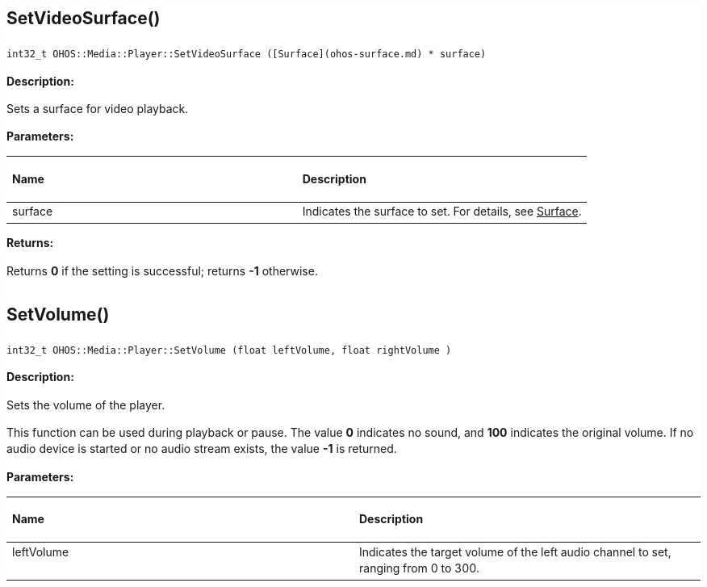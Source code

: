 ## SetVideoSurface\(\)<a name="gac9d62210915ebcf3b462574302018501"></a>

```
int32_t OHOS::Media::Player::SetVideoSurface ([Surface](ohos-surface.md) * surface)
```

 **Description:**

Sets a surface for video playback. 

**Parameters:**

<a name="table1889354218165625"></a>
<table><thead align="left"><tr id="row118392359165625"><th class="cellrowborder" valign="top" width="50%" id="mcps1.1.3.1.1"><p id="p975374283165625"><a name="p975374283165625"></a><a name="p975374283165625"></a>Name</p>
</th>
<th class="cellrowborder" valign="top" width="50%" id="mcps1.1.3.1.2"><p id="p833309785165625"><a name="p833309785165625"></a><a name="p833309785165625"></a>Description</p>
</th>
</tr>
</thead>
<tbody><tr id="row80644799165625"><td class="cellrowborder" valign="top" width="50%" headers="mcps1.1.3.1.1 ">surface</td>
<td class="cellrowborder" valign="top" width="50%" headers="mcps1.1.3.1.2 ">Indicates the surface to set. For details, see <a href="surface.md">Surface</a>. </td>
</tr>
</tbody>
</table>

**Returns:**

Returns  **0**  if the setting is successful; returns  **-1**  otherwise. 

## SetVolume\(\)<a name="ga23ca57f0b1a288980e37153274c5f8b3"></a>

```
int32_t OHOS::Media::Player::SetVolume (float leftVolume, float rightVolume )
```

 **Description:**

Sets the volume of the player. 

This function can be used during playback or pause. The value  **0**  indicates no sound, and  **100**  indicates the original volume. If no audio device is started or no audio stream exists, the value  **-1**  is returned.

**Parameters:**

<a name="table1574438575165625"></a>
<table><thead align="left"><tr id="row1628368801165625"><th class="cellrowborder" valign="top" width="50%" id="mcps1.1.3.1.1"><p id="p519161022165625"><a name="p519161022165625"></a><a name="p519161022165625"></a>Name</p>
</th>
<th class="cellrowborder" valign="top" width="50%" id="mcps1.1.3.1.2"><p id="p1497673774165625"><a name="p1497673774165625"></a><a name="p1497673774165625"></a>Description</p>
</th>
</tr>
</thead>
<tbody><tr id="row1930638045165625"><td class="cellrowborder" valign="top" width="50%" headers="mcps1.1.3.1.1 ">leftVolume</td>
<td class="cellrowborder" valign="top" width="50%" headers="mcps1.1.3.1.2 ">Indicates the target volume of the left audio channel to set, ranging from 0 to 300. </td>
</tr>